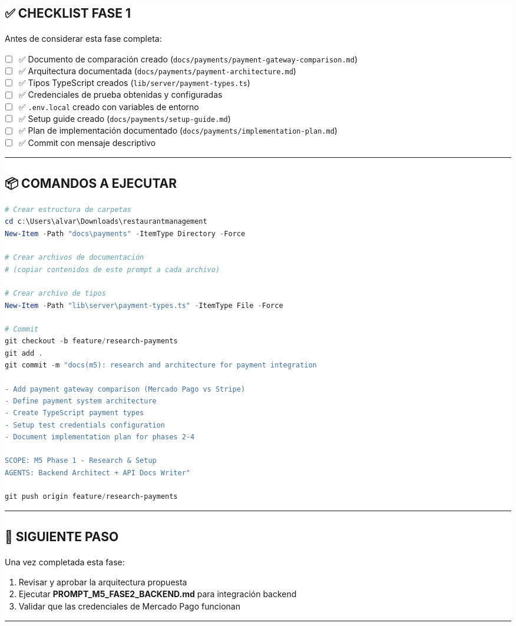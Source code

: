 
## ✅ CHECKLIST FASE 1

Antes de considerar esta fase completa:

- [ ] ✅ Documento de comparación creado (`docs/payments/payment-gateway-comparison.md`)
- [ ] ✅ Arquitectura documentada (`docs/payments/payment-architecture.md`)
- [ ] ✅ Tipos TypeScript creados (`lib/server/payment-types.ts`)
- [ ] ✅ Credenciales de prueba obtenidas y configuradas
- [ ] ✅ `.env.local` creado con variables de entorno
- [ ] ✅ Setup guide creado (`docs/payments/setup-guide.md`)
- [ ] ✅ Plan de implementación documentado (`docs/payments/implementation-plan.md`)
- [ ] ✅ Commit con mensaje descriptivo

---

## 📦 COMANDOS A EJECUTAR

```powershell
# Crear estructura de carpetas
cd c:\Users\alvar\Downloads\restaurantmanagement
New-Item -Path "docs\payments" -ItemType Directory -Force

# Crear archivos de documentación
# (copiar contenidos de este prompt a cada archivo)

# Crear archivo de tipos
New-Item -Path "lib\server\payment-types.ts" -ItemType File -Force

# Commit
git checkout -b feature/research-payments
git add .
git commit -m "docs(m5): research and architecture for payment integration

- Add payment gateway comparison (Mercado Pago vs Stripe)
- Define payment system architecture
- Create TypeScript payment types
- Setup test credentials configuration
- Document implementation plan for phases 2-4

SCOPE: M5 Phase 1 - Research & Setup
AGENTS: Backend Architect + API Docs Writer"

git push origin feature/research-payments
```

---

## 🎯 SIGUIENTE PASO

Una vez completada esta fase:
1. Revisar y aprobar la arquitectura propuesta
2. Ejecutar **PROMPT_M5_FASE2_BACKEND.md** para integración backend
3. Validar que las credenciales de Mercado Pago funcionan

---